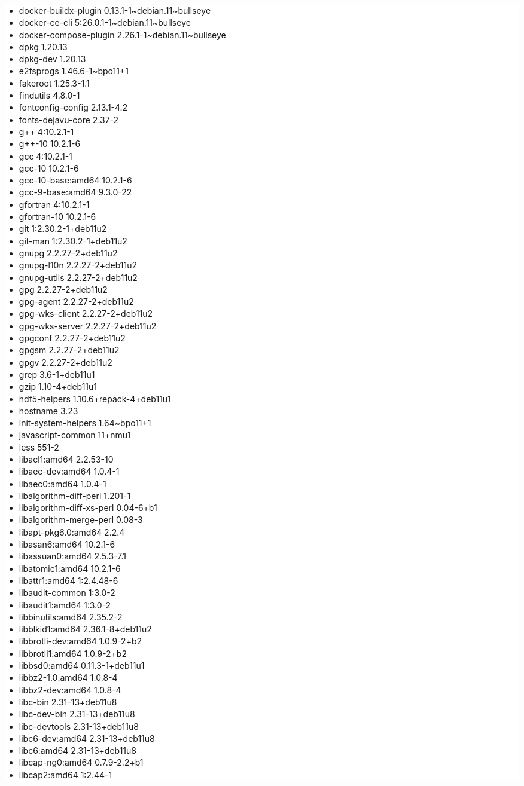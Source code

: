 * docker-buildx-plugin	0.13.1-1~debian.11~bullseye
* docker-ce-cli	5:26.0.1-1~debian.11~bullseye
* docker-compose-plugin	2.26.1-1~debian.11~bullseye
* dpkg	1.20.13
* dpkg-dev	1.20.13
* e2fsprogs	1.46.6-1~bpo11+1
* fakeroot	1.25.3-1.1
* findutils	4.8.0-1
* fontconfig-config	2.13.1-4.2
* fonts-dejavu-core	2.37-2
* g++	4:10.2.1-1
* g++-10	10.2.1-6
* gcc	4:10.2.1-1
* gcc-10	10.2.1-6
* gcc-10-base:amd64	10.2.1-6
* gcc-9-base:amd64	9.3.0-22
* gfortran	4:10.2.1-1
* gfortran-10	10.2.1-6
* git	1:2.30.2-1+deb11u2
* git-man	1:2.30.2-1+deb11u2
* gnupg	2.2.27-2+deb11u2
* gnupg-l10n	2.2.27-2+deb11u2
* gnupg-utils	2.2.27-2+deb11u2
* gpg	2.2.27-2+deb11u2
* gpg-agent	2.2.27-2+deb11u2
* gpg-wks-client	2.2.27-2+deb11u2
* gpg-wks-server	2.2.27-2+deb11u2
* gpgconf	2.2.27-2+deb11u2
* gpgsm	2.2.27-2+deb11u2
* gpgv	2.2.27-2+deb11u2
* grep	3.6-1+deb11u1
* gzip	1.10-4+deb11u1
* hdf5-helpers	1.10.6+repack-4+deb11u1
* hostname	3.23
* init-system-helpers	1.64~bpo11+1
* javascript-common	11+nmu1
* less	551-2
* libacl1:amd64	2.2.53-10
* libaec-dev:amd64	1.0.4-1
* libaec0:amd64	1.0.4-1
* libalgorithm-diff-perl	1.201-1
* libalgorithm-diff-xs-perl	0.04-6+b1
* libalgorithm-merge-perl	0.08-3
* libapt-pkg6.0:amd64	2.2.4
* libasan6:amd64	10.2.1-6
* libassuan0:amd64	2.5.3-7.1
* libatomic1:amd64	10.2.1-6
* libattr1:amd64	1:2.4.48-6
* libaudit-common	1:3.0-2
* libaudit1:amd64	1:3.0-2
* libbinutils:amd64	2.35.2-2
* libblkid1:amd64	2.36.1-8+deb11u2
* libbrotli-dev:amd64	1.0.9-2+b2
* libbrotli1:amd64	1.0.9-2+b2
* libbsd0:amd64	0.11.3-1+deb11u1
* libbz2-1.0:amd64	1.0.8-4
* libbz2-dev:amd64	1.0.8-4
* libc-bin	2.31-13+deb11u8
* libc-dev-bin	2.31-13+deb11u8
* libc-devtools	2.31-13+deb11u8
* libc6-dev:amd64	2.31-13+deb11u8
* libc6:amd64	2.31-13+deb11u8
* libcap-ng0:amd64	0.7.9-2.2+b1
* libcap2:amd64	1:2.44-1